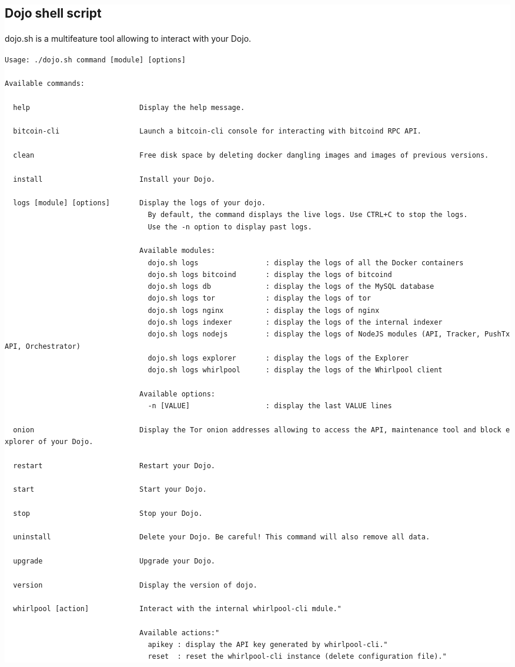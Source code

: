 ## Dojo shell script ##

dojo.sh is a multifeature tool allowing to interact with your Dojo.

```
Usage: ./dojo.sh command [module] [options]

Available commands:

  help                          Display the help message.

  bitcoin-cli                   Launch a bitcoin-cli console for interacting with bitcoind RPC API.

  clean                         Free disk space by deleting docker dangling images and images of previous versions.

  install                       Install your Dojo.

  logs [module] [options]       Display the logs of your dojo.
                                  By default, the command displays the live logs. Use CTRL+C to stop the logs.
                                  Use the -n option to display past logs.

                                Available modules:
                                  dojo.sh logs                : display the logs of all the Docker containers
                                  dojo.sh logs bitcoind       : display the logs of bitcoind
                                  dojo.sh logs db             : display the logs of the MySQL database
                                  dojo.sh logs tor            : display the logs of tor
                                  dojo.sh logs nginx          : display the logs of nginx
                                  dojo.sh logs indexer        : display the logs of the internal indexer
                                  dojo.sh logs nodejs         : display the logs of NodeJS modules (API, Tracker, PushTx API, Orchestrator)
                                  dojo.sh logs explorer       : display the logs of the Explorer
                                  dojo.sh logs whirlpool      : display the logs of the Whirlpool client

                                Available options:
                                  -n [VALUE]                  : display the last VALUE lines

  onion                         Display the Tor onion addresses allowing to access the API, maintenance tool and block explorer of your Dojo.

  restart                       Restart your Dojo.

  start                         Start your Dojo.

  stop                          Stop your Dojo.

  uninstall                     Delete your Dojo. Be careful! This command will also remove all data.

  upgrade                       Upgrade your Dojo.

  version                       Display the version of dojo.

  whirlpool [action]            Interact with the internal whirlpool-cli mdule."

                                Available actions:"
                                  apikey : display the API key generated by whirlpool-cli."
                                  reset  : reset the whirlpool-cli instance (delete configuration file)."
```